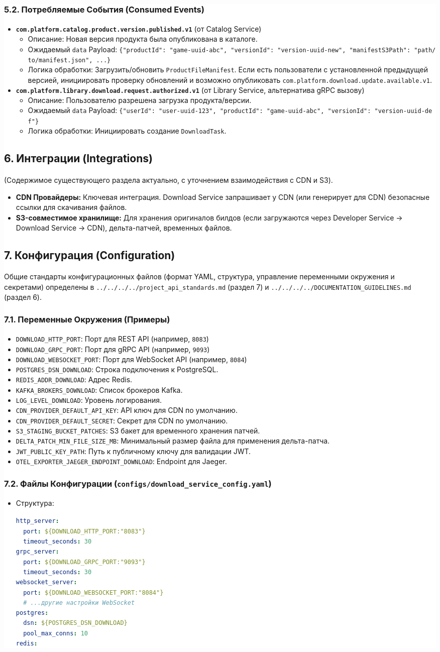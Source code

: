 ### 5.2. Потребляемые События (Consumed Events)
*   **`com.platform.catalog.product.version.published.v1`** (от Catalog Service)
    *   Описание: Новая версия продукта была опубликована в каталоге.
    *   Ожидаемый `data` Payload: `{"productId": "game-uuid-abc", "versionId": "version-uuid-new", "manifestS3Path": "path/to/manifest.json", ...}`
    *   Логика обработки: Загрузить/обновить `ProductFileManifest`. Если есть пользователи с установленной предыдущей версией, инициировать проверку обновлений и возможно опубликовать `com.platform.download.update.available.v1`.
*   **`com.platform.library.download.request.authorized.v1`** (от Library Service, альтернатива gRPC вызову)
    *   Описание: Пользователю разрешена загрузка продукта/версии.
    *   Ожидаемый `data` Payload: `{"userId": "user-uuid-123", "productId": "game-uuid-abc", "versionId": "version-uuid-def"}`
    *   Логика обработки: Инициировать создание `DownloadTask`.

## 6. Интеграции (Integrations)
(Содержимое существующего раздела актуально, с уточнением взаимодействия с CDN и S3).
*   **CDN Провайдеры:** Ключевая интеграция. Download Service запрашивает у CDN (или генерирует для CDN) безопасные ссылки для скачивания файлов.
*   **S3-совместимое хранилище:** Для хранения оригиналов билдов (если загружаются через Developer Service -> Download Service -> CDN), дельта-патчей, временных файлов.

## 7. Конфигурация (Configuration)
Общие стандарты конфигурационных файлов (формат YAML, структура, управление переменными окружения и секретами) определены в `../../../../project_api_standards.md` (раздел 7) и `../../../../DOCUMENTATION_GUIDELINES.md` (раздел 6).

### 7.1. Переменные Окружения (Примеры)
*   `DOWNLOAD_HTTP_PORT`: Порт для REST API (например, `8083`)
*   `DOWNLOAD_GRPC_PORT`: Порт для gRPC API (например, `9093`)
*   `DOWNLOAD_WEBSOCKET_PORT`: Порт для WebSocket API (например, `8084`)
*   `POSTGRES_DSN_DOWNLOAD`: Строка подключения к PostgreSQL.
*   `REDIS_ADDR_DOWNLOAD`: Адрес Redis.
*   `KAFKA_BROKERS_DOWNLOAD`: Список брокеров Kafka.
*   `LOG_LEVEL_DOWNLOAD`: Уровень логирования.
*   `CDN_PROVIDER_DEFAULT_API_KEY`: API ключ для CDN по умолчанию.
*   `CDN_PROVIDER_DEFAULT_SECRET`: Секрет для CDN по умолчанию.
*   `S3_STAGING_BUCKET_PATCHES`: S3 бакет для временного хранения патчей.
*   `DELTA_PATCH_MIN_FILE_SIZE_MB`: Минимальный размер файла для применения дельта-патча.
*   `JWT_PUBLIC_KEY_PATH`: Путь к публичному ключу для валидации JWT.
*   `OTEL_EXPORTER_JAEGER_ENDPOINT_DOWNLOAD`: Endpoint для Jaeger.

### 7.2. Файлы Конфигурации (`configs/download_service_config.yaml`)
*   Структура:
    ```yaml
    http_server:
      port: ${DOWNLOAD_HTTP_PORT:"8083"}
      timeout_seconds: 30
    grpc_server:
      port: ${DOWNLOAD_GRPC_PORT:"9093"}
      timeout_seconds: 30
    websocket_server:
      port: ${DOWNLOAD_WEBSOCKET_PORT:"8084"}
      # ...другие настройки WebSocket
    postgres:
      dsn: ${POSTGRES_DSN_DOWNLOAD}
      pool_max_conns: 10
    redis: